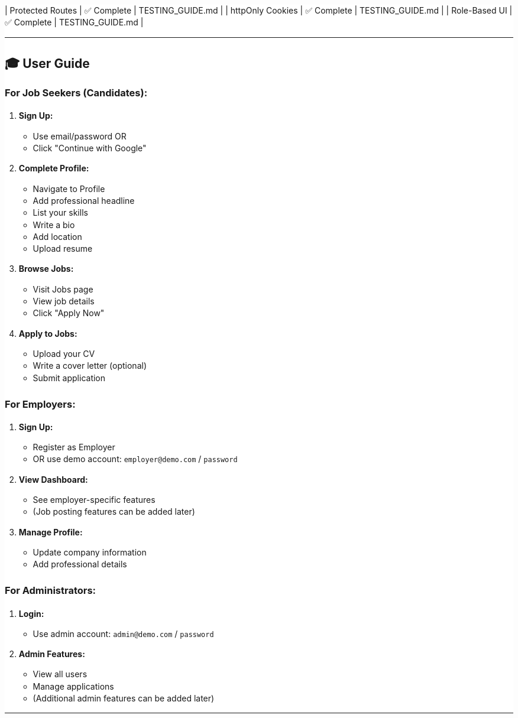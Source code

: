 | Protected Routes | ✅ Complete | TESTING_GUIDE.md |
| httpOnly Cookies | ✅ Complete | TESTING_GUIDE.md |
| Role-Based UI | ✅ Complete | TESTING_GUIDE.md |

---

## 🎓 User Guide

### For Job Seekers (Candidates):

1. **Sign Up:**
   - Use email/password OR
   - Click "Continue with Google"

2. **Complete Profile:**
   - Navigate to Profile
   - Add professional headline
   - List your skills
   - Write a bio
   - Add location
   - Upload resume

3. **Browse Jobs:**
   - Visit Jobs page
   - View job details
   - Click "Apply Now"

4. **Apply to Jobs:**
   - Upload your CV
   - Write a cover letter (optional)
   - Submit application

### For Employers:

1. **Sign Up:**
   - Register as Employer
   - OR use demo account: `employer@demo.com` / `password`

2. **View Dashboard:**
   - See employer-specific features
   - (Job posting features can be added later)

3. **Manage Profile:**
   - Update company information
   - Add professional details

### For Administrators:

1. **Login:**
   - Use admin account: `admin@demo.com` / `password`

2. **Admin Features:**
   - View all users
   - Manage applications
   - (Additional admin features can be added later)

---